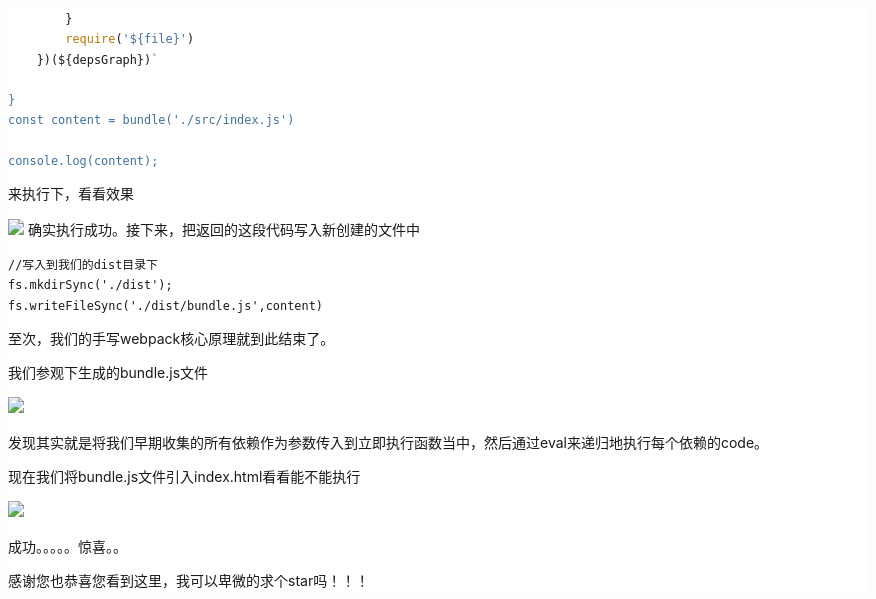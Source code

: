 ```js
        }
        require('${file}')
    })(${depsGraph})`

}
const content = bundle('./src/index.js')

console.log(content);
```

来执行下，看看效果

![](https://imgkr.cn-bj.ufileos.com/babc6b2d-6622-4b06-ae3c-4c731c8c27a1.png)
确实执行成功。接下来，把返回的这段代码写入新创建的文件中


```
//写入到我们的dist目录下
fs.mkdirSync('./dist');
fs.writeFileSync('./dist/bundle.js',content)
```

至次，我们的手写webpack核心原理就到此结束了。

我们参观下生成的bundle.js文件

![](https://imgkr.cn-bj.ufileos.com/0bc8ef8d-df7a-4176-808c-21053dd4a9db.png)

发现其实就是将我们早期收集的所有依赖作为参数传入到立即执行函数当中，然后通过eval来递归地执行每个依赖的code。

现在我们将bundle.js文件引入index.html看看能不能执行


![](https://imgkr.cn-bj.ufileos.com/8316bad8-53b8-4586-9317-aa98ac72eb1f.png)

成功。。。。。惊喜。。

感谢您也恭喜您看到这里，我可以卑微的求个star吗！！！
